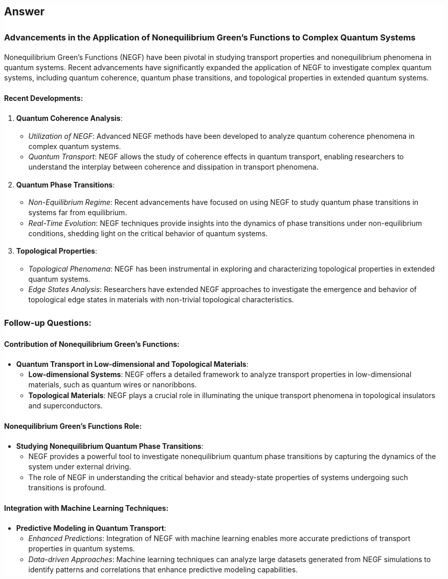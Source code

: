 

## Answer

### Advancements in the Application of Nonequilibrium Green’s Functions to Complex Quantum Systems

Nonequilibrium Green’s Functions (NEGF) have been pivotal in studying transport properties and nonequilibrium phenomena in quantum systems. Recent advancements have significantly expanded the application of NEGF to investigate complex quantum systems, including quantum coherence, quantum phase transitions, and topological properties in extended quantum systems.

#### Recent Developments:
1. **Quantum Coherence Analysis**:
    - *Utilization of NEGF*: Advanced NEGF methods have been developed to analyze quantum coherence phenomena in complex quantum systems.
    - *Quantum Transport*: NEGF allows the study of coherence effects in quantum transport, enabling researchers to understand the interplay between coherence and dissipation in transport phenomena.

2. **Quantum Phase Transitions**:
    - *Non-Equilibrium Regime*: Recent advancements have focused on using NEGF to study quantum phase transitions in systems far from equilibrium.
    - *Real-Time Evolution*: NEGF techniques provide insights into the dynamics of phase transitions under non-equilibrium conditions, shedding light on the critical behavior of quantum systems.

3. **Topological Properties**:
    - *Topological Phenomena*: NEGF has been instrumental in exploring and characterizing topological properties in extended quantum systems.
    - *Edge States Analysis*: Researchers have extended NEGF approaches to investigate the emergence and behavior of topological edge states in materials with non-trivial topological characteristics.

### Follow-up Questions:

#### Contribution of Nonequilibrium Green’s Functions:
- **Quantum Transport in Low-dimensional and Topological Materials**:
    - **Low-dimensional Systems**: NEGF offers a detailed framework to analyze transport properties in low-dimensional materials, such as quantum wires or nanoribbons.
    - **Topological Materials**: NEGF plays a crucial role in illuminating the unique transport phenomena in topological insulators and superconductors.

#### Nonequilibrium Green’s Functions Role:
- **Studying Nonequilibrium Quantum Phase Transitions**:
    - NEGF provides a powerful tool to investigate nonequilibrium quantum phase transitions by capturing the dynamics of the system under external driving.
    - The role of NEGF in understanding the critical behavior and steady-state properties of systems undergoing such transitions is profound.

#### Integration with Machine Learning Techniques:
- **Predictive Modeling in Quantum Transport**:
    - *Enhanced Predictions*: Integration of NEGF with machine learning enables more accurate predictions of transport properties in quantum systems.
    - *Data-driven Approaches*: Machine learning techniques can analyze large datasets generated from NEGF simulations to identify patterns and correlations that enhance predictive modeling capabilities.
